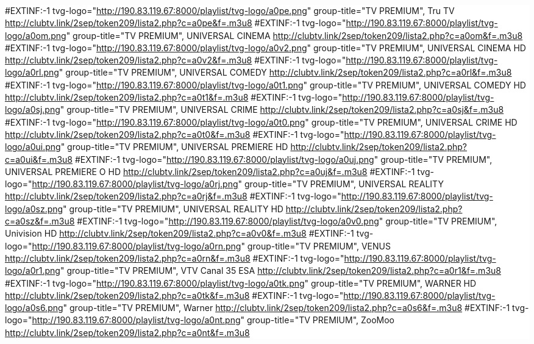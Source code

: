 #EXTINF:-1 tvg-logo="http://190.83.119.67:8000/playlist/tvg-logo/a0pe.png" group-title="TV PREMIUM", Tru TV
http://clubtv.link/2sep/token209/lista2.php?c=a0pe&f=.m3u8
#EXTINF:-1 tvg-logo="http://190.83.119.67:8000/playlist/tvg-logo/a0om.png" group-title="TV PREMIUM", UNIVERSAL CINEMA
http://clubtv.link/2sep/token209/lista2.php?c=a0om&f=.m3u8
#EXTINF:-1 tvg-logo="http://190.83.119.67:8000/playlist/tvg-logo/a0v2.png" group-title="TV PREMIUM", UNIVERSAL CINEMA HD
http://clubtv.link/2sep/token209/lista2.php?c=a0v2&f=.m3u8
#EXTINF:-1 tvg-logo="http://190.83.119.67:8000/playlist/tvg-logo/a0rl.png" group-title="TV PREMIUM", UNIVERSAL COMEDY
http://clubtv.link/2sep/token209/lista2.php?c=a0rl&f=.m3u8
#EXTINF:-1 tvg-logo="http://190.83.119.67:8000/playlist/tvg-logo/a0t1.png" group-title="TV PREMIUM", UNIVERSAL COMEDY HD
http://clubtv.link/2sep/token209/lista2.php?c=a0t1&f=.m3u8
#EXTINF:-1 tvg-logo="http://190.83.119.67:8000/playlist/tvg-logo/a0sj.png" group-title="TV PREMIUM", UNIVERSAL CRIME
http://clubtv.link/2sep/token209/lista2.php?c=a0sj&f=.m3u8
#EXTINF:-1 tvg-logo="http://190.83.119.67:8000/playlist/tvg-logo/a0t0.png" group-title="TV PREMIUM", UNIVERSAL CRIME HD
http://clubtv.link/2sep/token209/lista2.php?c=a0t0&f=.m3u8
#EXTINF:-1 tvg-logo="http://190.83.119.67:8000/playlist/tvg-logo/a0ui.png" group-title="TV PREMIUM", UNIVERSAL PREMIERE HD
http://clubtv.link/2sep/token209/lista2.php?c=a0ui&f=.m3u8
#EXTINF:-1 tvg-logo="http://190.83.119.67:8000/playlist/tvg-logo/a0uj.png" group-title="TV PREMIUM", UNIVERSAL PREMIERE O HD
http://clubtv.link/2sep/token209/lista2.php?c=a0uj&f=.m3u8
#EXTINF:-1 tvg-logo="http://190.83.119.67:8000/playlist/tvg-logo/a0rj.png" group-title="TV PREMIUM", UNIVERSAL REALITY
http://clubtv.link/2sep/token209/lista2.php?c=a0rj&f=.m3u8
#EXTINF:-1 tvg-logo="http://190.83.119.67:8000/playlist/tvg-logo/a0sz.png" group-title="TV PREMIUM", UNIVERSAL REALITY HD
http://clubtv.link/2sep/token209/lista2.php?c=a0sz&f=.m3u8
#EXTINF:-1 tvg-logo="http://190.83.119.67:8000/playlist/tvg-logo/a0v0.png" group-title="TV PREMIUM", Univision HD
http://clubtv.link/2sep/token209/lista2.php?c=a0v0&f=.m3u8
#EXTINF:-1 tvg-logo="http://190.83.119.67:8000/playlist/tvg-logo/a0rn.png" group-title="TV PREMIUM", VENUS
http://clubtv.link/2sep/token209/lista2.php?c=a0rn&f=.m3u8
#EXTINF:-1 tvg-logo="http://190.83.119.67:8000/playlist/tvg-logo/a0r1.png" group-title="TV PREMIUM", VTV Canal 35 ESA
http://clubtv.link/2sep/token209/lista2.php?c=a0r1&f=.m3u8
#EXTINF:-1 tvg-logo="http://190.83.119.67:8000/playlist/tvg-logo/a0tk.png" group-title="TV PREMIUM", WARNER HD
http://clubtv.link/2sep/token209/lista2.php?c=a0tk&f=.m3u8
#EXTINF:-1 tvg-logo="http://190.83.119.67:8000/playlist/tvg-logo/a0s6.png" group-title="TV PREMIUM", Warner
http://clubtv.link/2sep/token209/lista2.php?c=a0s6&f=.m3u8
#EXTINF:-1 tvg-logo="http://190.83.119.67:8000/playlist/tvg-logo/a0nt.png" group-title="TV PREMIUM", ZooMoo
http://clubtv.link/2sep/token209/lista2.php?c=a0nt&f=.m3u8
